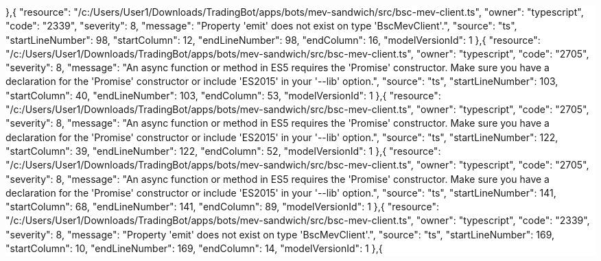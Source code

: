 },{
	"resource": "/c:/Users/User1/Downloads/TradingBot/apps/bots/mev-sandwich/src/bsc-mev-client.ts",
	"owner": "typescript",
	"code": "2339",
	"severity": 8,
	"message": "Property 'emit' does not exist on type 'BscMevClient'.",
	"source": "ts",
	"startLineNumber": 98,
	"startColumn": 12,
	"endLineNumber": 98,
	"endColumn": 16,
	"modelVersionId": 1
},{
	"resource": "/c:/Users/User1/Downloads/TradingBot/apps/bots/mev-sandwich/src/bsc-mev-client.ts",
	"owner": "typescript",
	"code": "2705",
	"severity": 8,
	"message": "An async function or method in ES5 requires the 'Promise' constructor.  Make sure you have a declaration for the 'Promise' constructor or include 'ES2015' in your '--lib' option.",
	"source": "ts",
	"startLineNumber": 103,
	"startColumn": 40,
	"endLineNumber": 103,
	"endColumn": 53,
	"modelVersionId": 1
},{
	"resource": "/c:/Users/User1/Downloads/TradingBot/apps/bots/mev-sandwich/src/bsc-mev-client.ts",
	"owner": "typescript",
	"code": "2705",
	"severity": 8,
	"message": "An async function or method in ES5 requires the 'Promise' constructor.  Make sure you have a declaration for the 'Promise' constructor or include 'ES2015' in your '--lib' option.",
	"source": "ts",
	"startLineNumber": 122,
	"startColumn": 39,
	"endLineNumber": 122,
	"endColumn": 52,
	"modelVersionId": 1
},{
	"resource": "/c:/Users/User1/Downloads/TradingBot/apps/bots/mev-sandwich/src/bsc-mev-client.ts",
	"owner": "typescript",
	"code": "2705",
	"severity": 8,
	"message": "An async function or method in ES5 requires the 'Promise' constructor.  Make sure you have a declaration for the 'Promise' constructor or include 'ES2015' in your '--lib' option.",
	"source": "ts",
	"startLineNumber": 141,
	"startColumn": 68,
	"endLineNumber": 141,
	"endColumn": 89,
	"modelVersionId": 1
},{
	"resource": "/c:/Users/User1/Downloads/TradingBot/apps/bots/mev-sandwich/src/bsc-mev-client.ts",
	"owner": "typescript",
	"code": "2339",
	"severity": 8,
	"message": "Property 'emit' does not exist on type 'BscMevClient'.",
	"source": "ts",
	"startLineNumber": 169,
	"startColumn": 10,
	"endLineNumber": 169,
	"endColumn": 14,
	"modelVersionId": 1
},{